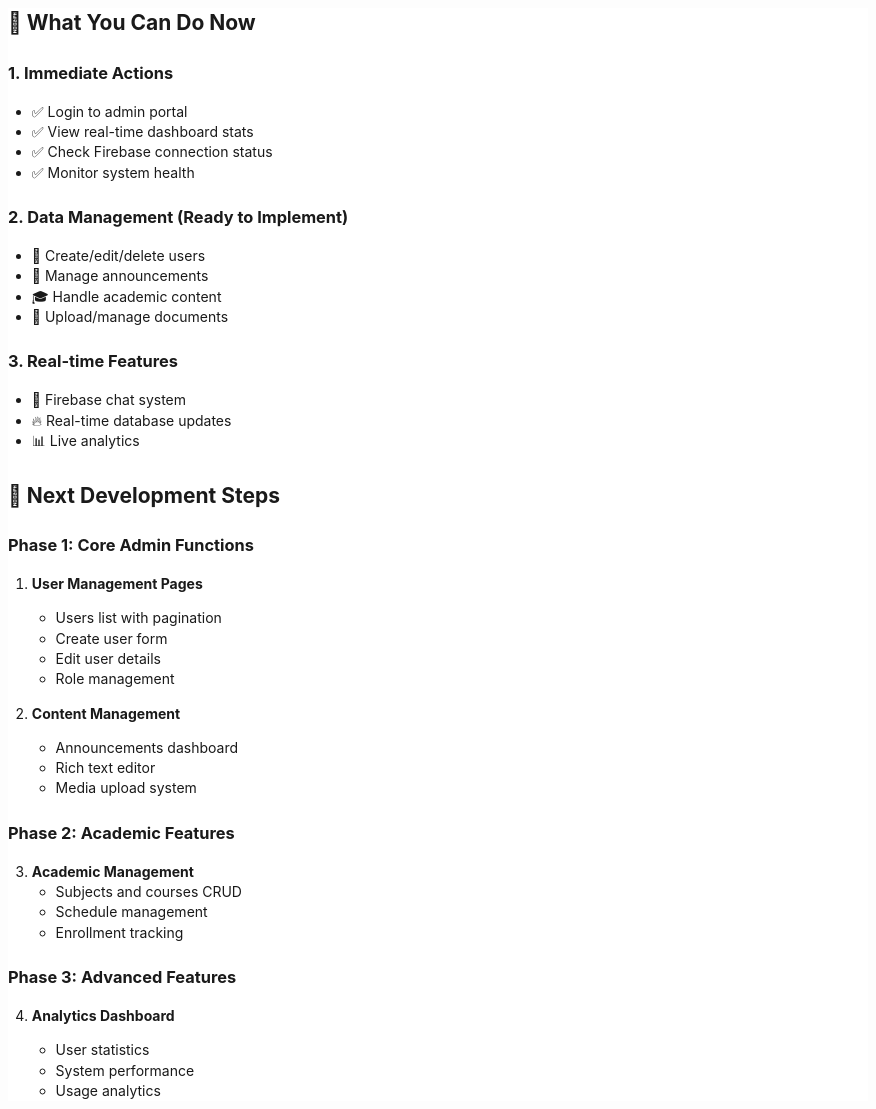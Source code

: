 ## 🎯 What You Can Do Now

### 1. **Immediate Actions**

- ✅ Login to admin portal
- ✅ View real-time dashboard stats
- ✅ Check Firebase connection status
- ✅ Monitor system health

### 2. **Data Management** (Ready to Implement)

- 👥 Create/edit/delete users
- 📢 Manage announcements
- 🎓 Handle academic content
- 📁 Upload/manage documents

### 3. **Real-time Features**

- 💬 Firebase chat system
- 🔥 Real-time database updates
- 📊 Live analytics

## 🔄 Next Development Steps

### Phase 1: Core Admin Functions

1. **User Management Pages**

   - Users list with pagination
   - Create user form
   - Edit user details
   - Role management

2. **Content Management**
   - Announcements dashboard
   - Rich text editor
   - Media upload system

### Phase 2: Academic Features

3. **Academic Management**
   - Subjects and courses CRUD
   - Schedule management
   - Enrollment tracking

### Phase 3: Advanced Features

4. **Analytics Dashboard**

   - User statistics
   - System performance
   - Usage analytics
